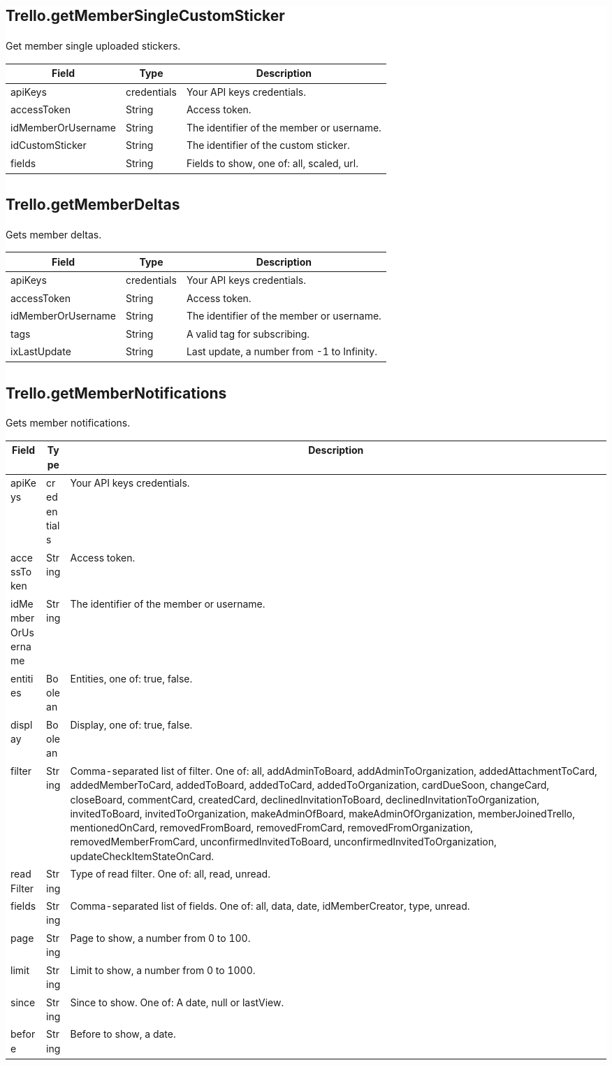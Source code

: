 ## Trello.getMemberSingleCustomSticker
Get member single uploaded stickers.

| Field             | Type       | Description
|-------------------|------------|----------
| apiKeys           | credentials| Your API keys credentials.
| accessToken       | String     | Access token.
| idMemberOrUsername| String     | The identifier of the member or username.
| idCustomSticker   | String     | The identifier of the custom sticker.
| fields            | String     | Fields to show, one of: all, scaled, url.

## Trello.getMemberDeltas
Gets member deltas.

| Field             | Type       | Description
|-------------------|------------|----------
| apiKeys           | credentials| Your API keys credentials.
| accessToken       | String     | Access token.
| idMemberOrUsername| String     | The identifier of the member or username.
| tags              | String     | A valid tag for subscribing.
| ixLastUpdate      | String     | Last update, a number from -1 to Infinity.

## Trello.getMemberNotifications
Gets member notifications.

| Field              | Type       | Description
|--------------------|------------|----------
| apiKeys            | credentials| Your API keys credentials.
| accessToken        | String     | Access token.
| idMemberOrUsername | String     | The identifier of the member or username.
| entities           | Boolean    | Entities, one of: true, false.
| display            | Boolean    | Display, one of: true, false.
| filter             | String     | Comma-separated list of filter. One of: all, addAdminToBoard, addAdminToOrganization, addedAttachmentToCard, addedMemberToCard, addedToBoard, addedToCard, addedToOrganization, cardDueSoon, changeCard, closeBoard, commentCard, createdCard, declinedInvitationToBoard, declinedInvitationToOrganization, invitedToBoard, invitedToOrganization, makeAdminOfBoard, makeAdminOfOrganization, memberJoinedTrello, mentionedOnCard, removedFromBoard, removedFromCard, removedFromOrganization, removedMemberFromCard, unconfirmedInvitedToBoard, unconfirmedInvitedToOrganization, updateCheckItemStateOnCard.
| readFilter         | String     | Type of read filter. One of: all, read, unread.
| fields             | String     | Comma-separated list of fields. One of: all, data, date, idMemberCreator, type, unread.
| page               | String     | Page to show, a number from 0 to 100.
| limit              | String     | Limit to show, a number from 0 to 1000.
| since              | String     | Since to show. One of: A date, null or lastView.
| before             | String     | Before to show, a date.
